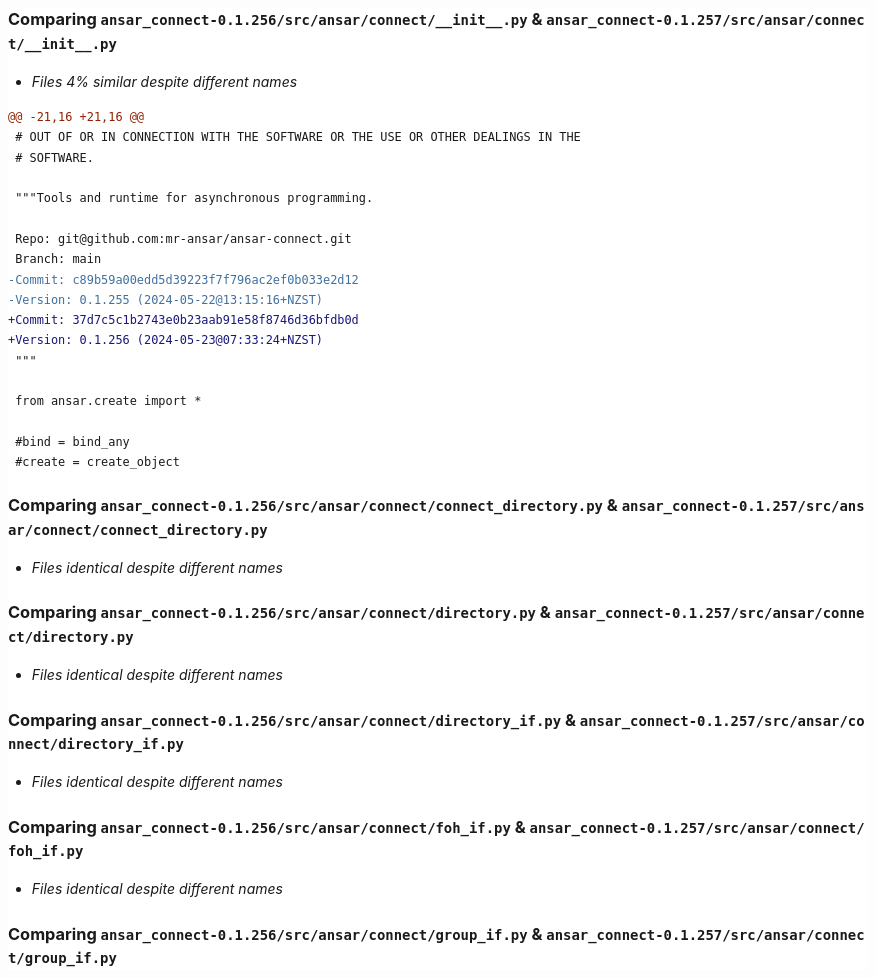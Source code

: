 ### Comparing `ansar_connect-0.1.256/src/ansar/connect/__init__.py` & `ansar_connect-0.1.257/src/ansar/connect/__init__.py`

 * *Files 4% similar despite different names*

```diff
@@ -21,16 +21,16 @@
 # OUT OF OR IN CONNECTION WITH THE SOFTWARE OR THE USE OR OTHER DEALINGS IN THE
 # SOFTWARE.
 
 """Tools and runtime for asynchronous programming.
 
 Repo: git@github.com:mr-ansar/ansar-connect.git
 Branch: main
-Commit: c89b59a00edd5d39223f7f796ac2ef0b033e2d12
-Version: 0.1.255 (2024-05-22@13:15:16+NZST)
+Commit: 37d7c5c1b2743e0b23aab91e58f8746d36bfdb0d
+Version: 0.1.256 (2024-05-23@07:33:24+NZST)
 """
 
 from ansar.create import *
 
 #bind = bind_any
 #create = create_object
```

### Comparing `ansar_connect-0.1.256/src/ansar/connect/connect_directory.py` & `ansar_connect-0.1.257/src/ansar/connect/connect_directory.py`

 * *Files identical despite different names*

### Comparing `ansar_connect-0.1.256/src/ansar/connect/directory.py` & `ansar_connect-0.1.257/src/ansar/connect/directory.py`

 * *Files identical despite different names*

### Comparing `ansar_connect-0.1.256/src/ansar/connect/directory_if.py` & `ansar_connect-0.1.257/src/ansar/connect/directory_if.py`

 * *Files identical despite different names*

### Comparing `ansar_connect-0.1.256/src/ansar/connect/foh_if.py` & `ansar_connect-0.1.257/src/ansar/connect/foh_if.py`

 * *Files identical despite different names*

### Comparing `ansar_connect-0.1.256/src/ansar/connect/group_if.py` & `ansar_connect-0.1.257/src/ansar/connect/group_if.py`

